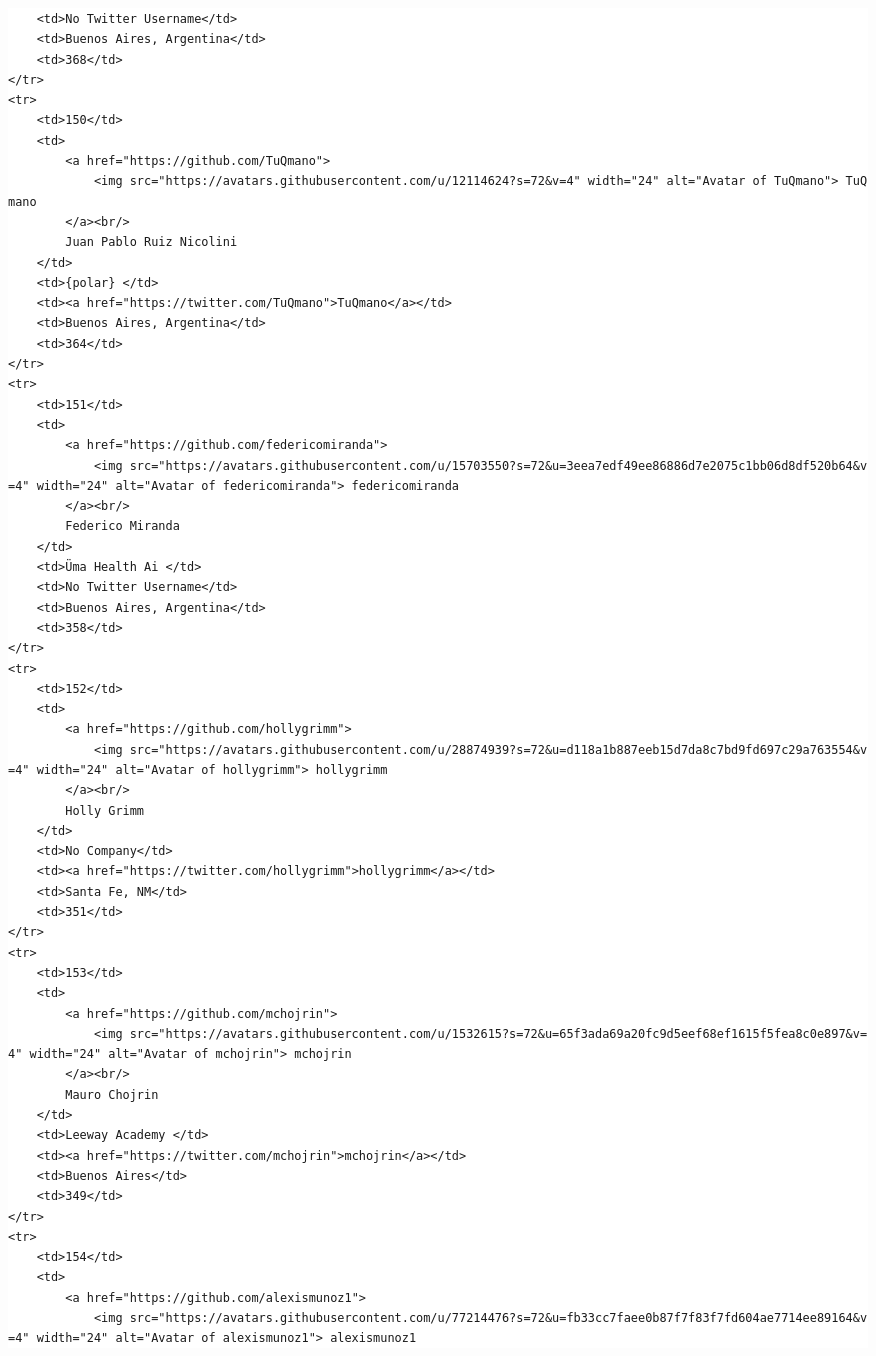		<td>No Twitter Username</td>
		<td>Buenos Aires, Argentina</td>
		<td>368</td>
	</tr>
	<tr>
		<td>150</td>
		<td>
			<a href="https://github.com/TuQmano">
				<img src="https://avatars.githubusercontent.com/u/12114624?s=72&v=4" width="24" alt="Avatar of TuQmano"> TuQmano
			</a><br/>
			Juan Pablo Ruiz Nicolini
		</td>
		<td>{polar} </td>
		<td><a href="https://twitter.com/TuQmano">TuQmano</a></td>
		<td>Buenos Aires, Argentina</td>
		<td>364</td>
	</tr>
	<tr>
		<td>151</td>
		<td>
			<a href="https://github.com/federicomiranda">
				<img src="https://avatars.githubusercontent.com/u/15703550?s=72&u=3eea7edf49ee86886d7e2075c1bb06d8df520b64&v=4" width="24" alt="Avatar of federicomiranda"> federicomiranda
			</a><br/>
			Federico Miranda
		</td>
		<td>Üma Health Ai </td>
		<td>No Twitter Username</td>
		<td>Buenos Aires, Argentina</td>
		<td>358</td>
	</tr>
	<tr>
		<td>152</td>
		<td>
			<a href="https://github.com/hollygrimm">
				<img src="https://avatars.githubusercontent.com/u/28874939?s=72&u=d118a1b887eeb15d7da8c7bd9fd697c29a763554&v=4" width="24" alt="Avatar of hollygrimm"> hollygrimm
			</a><br/>
			Holly Grimm
		</td>
		<td>No Company</td>
		<td><a href="https://twitter.com/hollygrimm">hollygrimm</a></td>
		<td>Santa Fe, NM</td>
		<td>351</td>
	</tr>
	<tr>
		<td>153</td>
		<td>
			<a href="https://github.com/mchojrin">
				<img src="https://avatars.githubusercontent.com/u/1532615?s=72&u=65f3ada69a20fc9d5eef68ef1615f5fea8c0e897&v=4" width="24" alt="Avatar of mchojrin"> mchojrin
			</a><br/>
			Mauro Chojrin
		</td>
		<td>Leeway Academy </td>
		<td><a href="https://twitter.com/mchojrin">mchojrin</a></td>
		<td>Buenos Aires</td>
		<td>349</td>
	</tr>
	<tr>
		<td>154</td>
		<td>
			<a href="https://github.com/alexismunoz1">
				<img src="https://avatars.githubusercontent.com/u/77214476?s=72&u=fb33cc7faee0b87f7f83f7fd604ae7714ee89164&v=4" width="24" alt="Avatar of alexismunoz1"> alexismunoz1